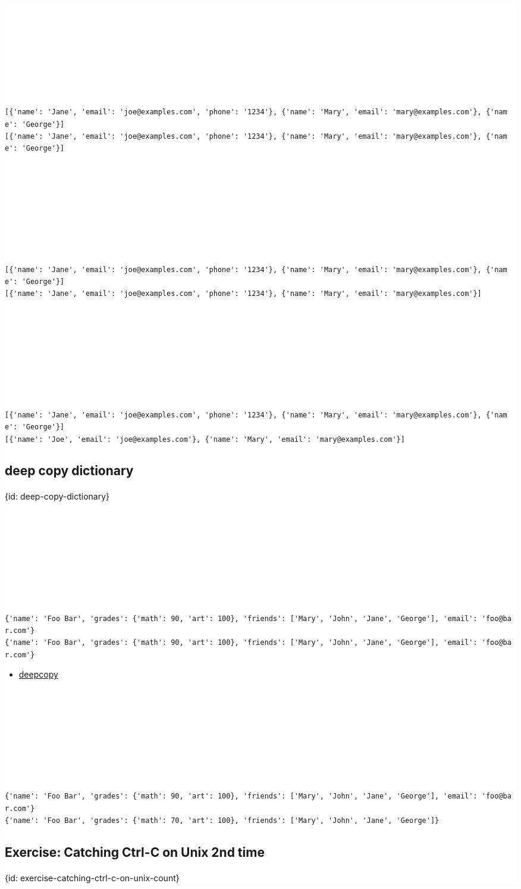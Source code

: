 ![](examples/modules/copy_list.py)

```
[{'name': 'Jane', 'email': 'joe@examples.com', 'phone': '1234'}, {'name': 'Mary', 'email': 'mary@examples.com'}, {'name': 'George'}]
[{'name': 'Jane', 'email': 'joe@examples.com', 'phone': '1234'}, {'name': 'Mary', 'email': 'mary@examples.com'}, {'name': 'George'}]
```

![](examples/modules/shallow_copy_list.py)

```
[{'name': 'Jane', 'email': 'joe@examples.com', 'phone': '1234'}, {'name': 'Mary', 'email': 'mary@examples.com'}, {'name': 'George'}]
[{'name': 'Jane', 'email': 'joe@examples.com', 'phone': '1234'}, {'name': 'Mary', 'email': 'mary@examples.com'}]
```


![](examples/modules/deep_copy_list.py)

```
[{'name': 'Jane', 'email': 'joe@examples.com', 'phone': '1234'}, {'name': 'Mary', 'email': 'mary@examples.com'}, {'name': 'George'}]
[{'name': 'Joe', 'email': 'joe@examples.com'}, {'name': 'Mary', 'email': 'mary@examples.com'}]
```


## deep copy dictionary
{id: deep-copy-dictionary}

![](examples/modules/copy_dictionary.py)

```
{'name': 'Foo Bar', 'grades': {'math': 90, 'art': 100}, 'friends': ['Mary', 'John', 'Jane', 'George'], 'email': 'foo@bar.com'}
{'name': 'Foo Bar', 'grades': {'math': 90, 'art': 100}, 'friends': ['Mary', 'John', 'Jane', 'George'], 'email': 'foo@bar.com'}
```

* [deepcopy](https://docs.python.org/library/copy.html#copy.deepcopy)


![](examples/modules/deep_copy_dictionary.py)

```
{'name': 'Foo Bar', 'grades': {'math': 90, 'art': 100}, 'friends': ['Mary', 'John', 'Jane', 'George'], 'email': 'foo@bar.com'}
{'name': 'Foo Bar', 'grades': {'math': 70, 'art': 100}, 'friends': ['Mary', 'John', 'Jane', 'George']}
```




## Exercise: Catching Ctrl-C on Unix 2nd time
{id: exercise-catching-ctrl-c-on-unix-count}
